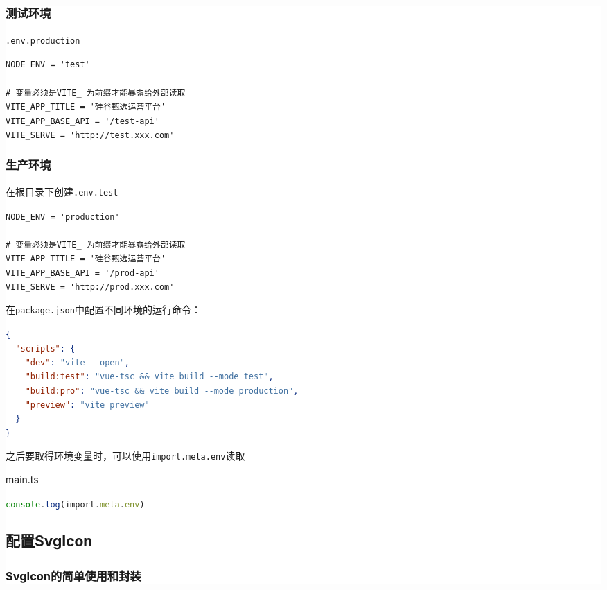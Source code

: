 

### 测试环境

`.env.production`

```
NODE_ENV = 'test'

# 变量必须是VITE_ 为前缀才能暴露给外部读取
VITE_APP_TITLE = '硅谷甄选运营平台'
VITE_APP_BASE_API = '/test-api'
VITE_SERVE = 'http://test.xxx.com'
```



### 生产环境

在根目录下创建`.env.test`

```
NODE_ENV = 'production'

# 变量必须是VITE_ 为前缀才能暴露给外部读取
VITE_APP_TITLE = '硅谷甄选运营平台'
VITE_APP_BASE_API = '/prod-api'
VITE_SERVE = 'http://prod.xxx.com'
```



在`package.json`中配置不同环境的运行命令：

```json
{
  "scripts": {
    "dev": "vite --open",
    "build:test": "vue-tsc && vite build --mode test",
    "build:pro": "vue-tsc && vite build --mode production",
    "preview": "vite preview"
  }
}
```



之后要取得环境变量时，可以使用`import.meta.env`读取

main.ts

```typescript
console.log(import.meta.env)
```



## 配置SvgIcon

### SvgIcon的简单使用和封装

